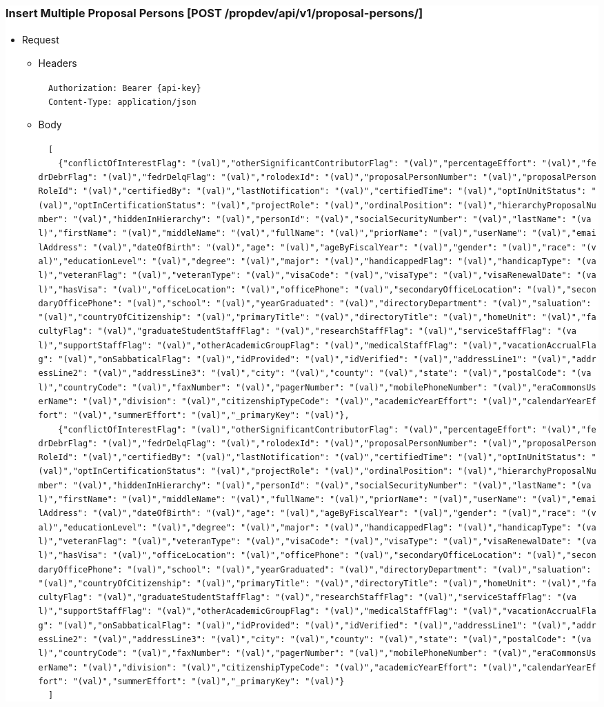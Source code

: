 ### Insert Multiple Proposal Persons [POST /propdev/api/v1/proposal-persons/]

+ Request

    + Headers

            Authorization: Bearer {api-key}   
            Content-Type: application/json

    + Body
    
            [
              {"conflictOfInterestFlag": "(val)","otherSignificantContributorFlag": "(val)","percentageEffort": "(val)","fedrDebrFlag": "(val)","fedrDelqFlag": "(val)","rolodexId": "(val)","proposalPersonNumber": "(val)","proposalPersonRoleId": "(val)","certifiedBy": "(val)","lastNotification": "(val)","certifiedTime": "(val)","optInUnitStatus": "(val)","optInCertificationStatus": "(val)","projectRole": "(val)","ordinalPosition": "(val)","hierarchyProposalNumber": "(val)","hiddenInHierarchy": "(val)","personId": "(val)","socialSecurityNumber": "(val)","lastName": "(val)","firstName": "(val)","middleName": "(val)","fullName": "(val)","priorName": "(val)","userName": "(val)","emailAddress": "(val)","dateOfBirth": "(val)","age": "(val)","ageByFiscalYear": "(val)","gender": "(val)","race": "(val)","educationLevel": "(val)","degree": "(val)","major": "(val)","handicappedFlag": "(val)","handicapType": "(val)","veteranFlag": "(val)","veteranType": "(val)","visaCode": "(val)","visaType": "(val)","visaRenewalDate": "(val)","hasVisa": "(val)","officeLocation": "(val)","officePhone": "(val)","secondaryOfficeLocation": "(val)","secondaryOfficePhone": "(val)","school": "(val)","yearGraduated": "(val)","directoryDepartment": "(val)","saluation": "(val)","countryOfCitizenship": "(val)","primaryTitle": "(val)","directoryTitle": "(val)","homeUnit": "(val)","facultyFlag": "(val)","graduateStudentStaffFlag": "(val)","researchStaffFlag": "(val)","serviceStaffFlag": "(val)","supportStaffFlag": "(val)","otherAcademicGroupFlag": "(val)","medicalStaffFlag": "(val)","vacationAccrualFlag": "(val)","onSabbaticalFlag": "(val)","idProvided": "(val)","idVerified": "(val)","addressLine1": "(val)","addressLine2": "(val)","addressLine3": "(val)","city": "(val)","county": "(val)","state": "(val)","postalCode": "(val)","countryCode": "(val)","faxNumber": "(val)","pagerNumber": "(val)","mobilePhoneNumber": "(val)","eraCommonsUserName": "(val)","division": "(val)","citizenshipTypeCode": "(val)","academicYearEffort": "(val)","calendarYearEffort": "(val)","summerEffort": "(val)","_primaryKey": "(val)"},
              {"conflictOfInterestFlag": "(val)","otherSignificantContributorFlag": "(val)","percentageEffort": "(val)","fedrDebrFlag": "(val)","fedrDelqFlag": "(val)","rolodexId": "(val)","proposalPersonNumber": "(val)","proposalPersonRoleId": "(val)","certifiedBy": "(val)","lastNotification": "(val)","certifiedTime": "(val)","optInUnitStatus": "(val)","optInCertificationStatus": "(val)","projectRole": "(val)","ordinalPosition": "(val)","hierarchyProposalNumber": "(val)","hiddenInHierarchy": "(val)","personId": "(val)","socialSecurityNumber": "(val)","lastName": "(val)","firstName": "(val)","middleName": "(val)","fullName": "(val)","priorName": "(val)","userName": "(val)","emailAddress": "(val)","dateOfBirth": "(val)","age": "(val)","ageByFiscalYear": "(val)","gender": "(val)","race": "(val)","educationLevel": "(val)","degree": "(val)","major": "(val)","handicappedFlag": "(val)","handicapType": "(val)","veteranFlag": "(val)","veteranType": "(val)","visaCode": "(val)","visaType": "(val)","visaRenewalDate": "(val)","hasVisa": "(val)","officeLocation": "(val)","officePhone": "(val)","secondaryOfficeLocation": "(val)","secondaryOfficePhone": "(val)","school": "(val)","yearGraduated": "(val)","directoryDepartment": "(val)","saluation": "(val)","countryOfCitizenship": "(val)","primaryTitle": "(val)","directoryTitle": "(val)","homeUnit": "(val)","facultyFlag": "(val)","graduateStudentStaffFlag": "(val)","researchStaffFlag": "(val)","serviceStaffFlag": "(val)","supportStaffFlag": "(val)","otherAcademicGroupFlag": "(val)","medicalStaffFlag": "(val)","vacationAccrualFlag": "(val)","onSabbaticalFlag": "(val)","idProvided": "(val)","idVerified": "(val)","addressLine1": "(val)","addressLine2": "(val)","addressLine3": "(val)","city": "(val)","county": "(val)","state": "(val)","postalCode": "(val)","countryCode": "(val)","faxNumber": "(val)","pagerNumber": "(val)","mobilePhoneNumber": "(val)","eraCommonsUserName": "(val)","division": "(val)","citizenshipTypeCode": "(val)","academicYearEffort": "(val)","calendarYearEffort": "(val)","summerEffort": "(val)","_primaryKey": "(val)"}
            ]
			